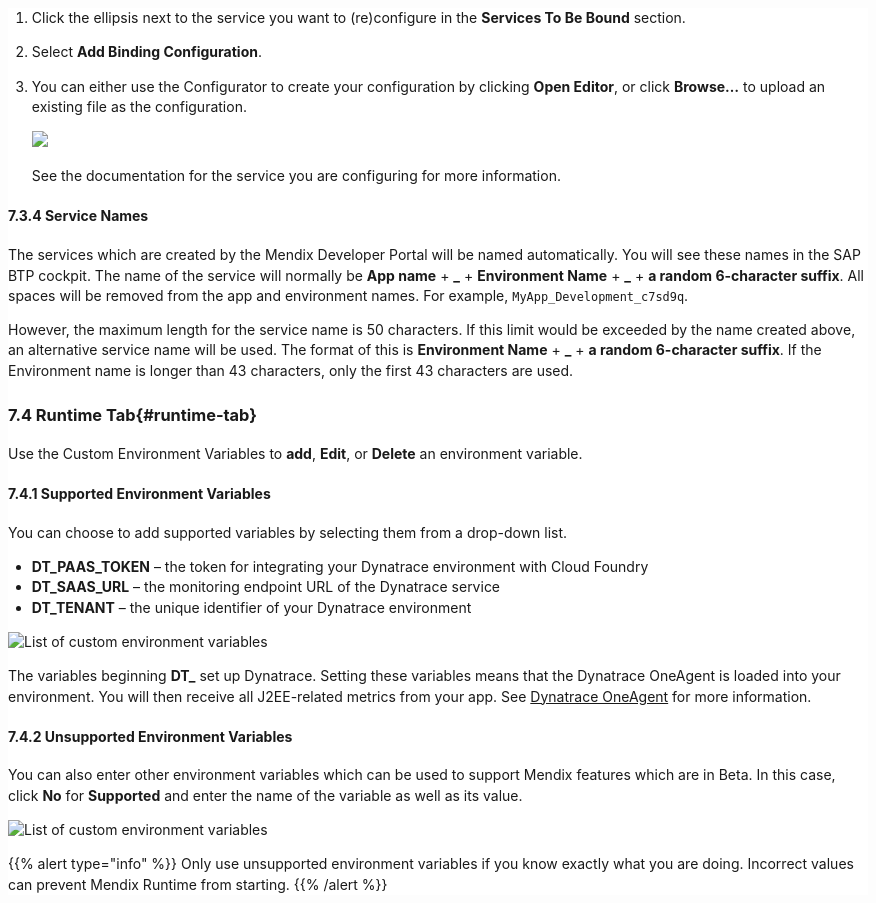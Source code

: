 1. Click the ellipsis next to the service you want to (re)configure in the **Services To Be Bound** section.

2. Select **Add Binding Configuration**.

3. You can either use the Configurator to create your configuration by clicking **Open Editor**, or click **Browse…** to upload an existing file as the configuration.

    ![](/attachments/developerportal/deploy/sap-cloud-platform/add-binding-configuration.png)

    See the documentation for the service you are configuring for more information.

#### 7.3.4 Service Names

The services which are created by the Mendix Developer Portal will be named automatically. You will see these names in the SAP BTP cockpit. The name of the service will normally be **App name** + **_** + **Environment Name** + **_** + **a random 6-character suffix**. All spaces will be removed from the app and environment names. For example, `MyApp_Development_c7sd9q`.

However, the maximum length for the service name is 50 characters. If this limit would be exceeded by the name created above, an alternative service name will be used. The format of this is **Environment Name** + **_** + **a random 6-character suffix**. If the Environment name is longer than 43 characters, only the first 43 characters are used.

### 7.4 Runtime Tab{#runtime-tab}

Use the Custom Environment Variables to **add**, **Edit**, or **Delete** an environment variable.

#### 7.4.1 Supported Environment Variables

You can choose to add supported variables by selecting them from a drop-down list.

* **DT_PAAS_TOKEN** – the token for integrating your Dynatrace environment with Cloud Foundry
* **DT_SAAS_URL** – the monitoring endpoint URL of the Dynatrace service
* **DT_TENANT** – the unique identifier of your Dynatrace environment

![List of custom environment variables](/attachments/developerportal/deploy/sap-cloud-platform/custom-environment-variables.png)

The variables beginning **DT_** set up Dynatrace. Setting these variables means that the Dynatrace OneAgent is loaded into your environment. You will then receive all J2EE-related metrics from your app. See [Dynatrace OneAgent](https://www.dynatrace.com/support/help/setup-and-configuration/dynatrace-oneagent/) for more information.

#### 7.4.2 Unsupported Environment Variables

You can also enter other environment variables which can be used to support Mendix features which are in Beta. In this case, click **No** for **Supported** and enter the name of the variable as well as its value.

![List of custom environment variables](/attachments/developerportal/deploy/sap-cloud-platform/custom-environment-variables-unsupported.png)

{{% alert type="info" %}}
Only use unsupported environment variables if you know exactly what you are doing. Incorrect values can prevent Mendix Runtime from starting.
{{% /alert %}}
